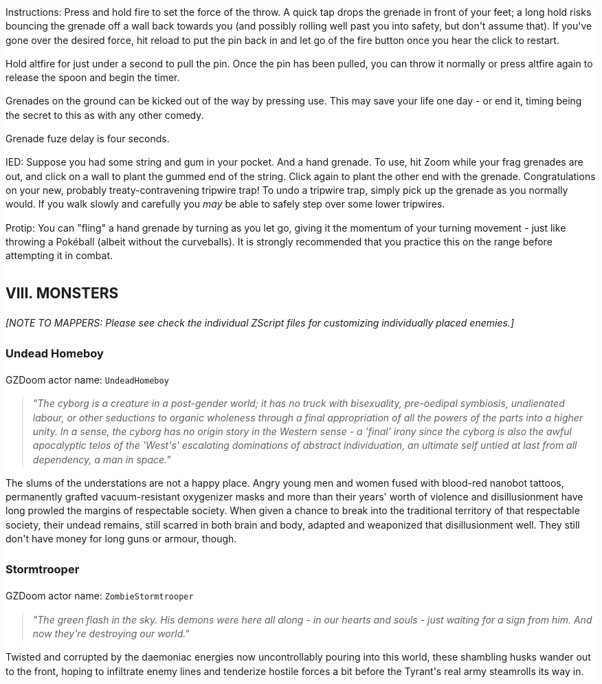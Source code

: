 Instructions: Press and hold fire to set the force of the throw. A quick tap drops the grenade in front of your feet; a long hold risks bouncing the grenade off a wall back towards you (and possibly rolling well past you into safety, but don't assume that). If you've gone over the desired force, hit reload to put the pin back in and let go of the fire button once you hear the click to restart.

Hold altfire for just under a second to pull the pin. Once the pin has been pulled, you can throw it normally or press altfire again to release the spoon and begin the timer.

Grenades on the ground can be kicked out of the way by pressing use. This may save your life one day - or end it, timing being the secret to this as with any other comedy.

Grenade fuze delay is four seconds.

IED: Suppose you had some string and gum in your pocket. And a hand grenade. To use, hit Zoom while your frag grenades are out, and click on a wall to plant the gummed end of the string. Click again to plant the other end with the grenade. Congratulations on your new, probably treaty-contravening tripwire trap! To undo a tripwire trap, simply pick up the grenade as you normally would. If you walk slowly and carefully you *may* be able to safely step over some lower tripwires.

Protip: You can "fling" a hand grenade by turning as you let go, giving it the momentum of your turning movement - just like throwing a Pokéball (albeit without the curveballs). It is strongly recommended that you practice this on the range before attempting it in combat.

## VIII. MONSTERS

*[NOTE TO MAPPERS: Please see check the individual ZScript files for customizing individually placed enemies.]*

### Undead Homeboy
GZDoom actor name: `UndeadHomeboy`

> *"The cyborg is a creature in a post-gender world; it has no truck with bisexuality, pre-oedipal symbiosis, unalienated labour, or other seductions to organic wholeness through a final appropriation of all the powers of the parts into a higher unity. In a sense, the cyborg has no origin story in the Western sense - a 'final' irony since the cyborg is also the awful apocalyptic telos of the 'West's' escalating dominations of abstract individuation, an ultimate self untied at last from all dependency, a man in space."*

The slums of the understations are not a happy place. Angry young men and women fused with blood-red nanobot tattoos, permanently grafted vacuum-resistant oxygenizer masks and more than their years' worth of violence and disillusionment have long prowled the margins of respectable society. When given a chance to break into the traditional territory of that respectable society, their undead remains, still scarred in both brain and body, adapted and weaponized that disillusionment well. They still don't have money for long guns or armour, though.

### Stormtrooper
GZDoom actor name: `ZombieStormtrooper`

> *"The green flash in the sky. His demons were here all along - in our hearts and souls - just waiting for a sign from him. And now they're destroying our world."*

Twisted and corrupted by the daemoniac energies now uncontrollably pouring into this world, these shambling husks wander out to the front, hoping to infiltrate enemy lines and tenderize hostile forces a bit before the Tyrant's real army steamrolls its way in.
